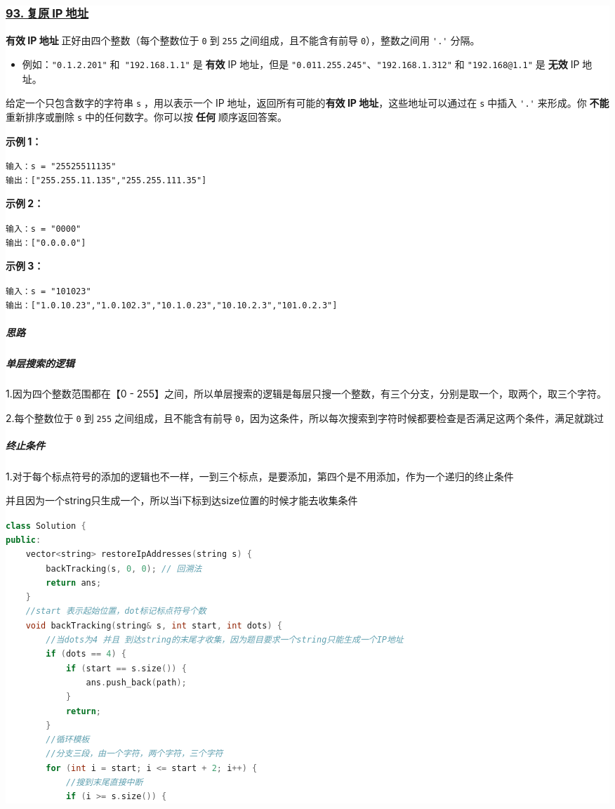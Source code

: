 

### [93. 复原 IP 地址](https://leetcode.cn/problems/restore-ip-addresses/)

**有效 IP 地址** 正好由四个整数（每个整数位于 `0` 到 `255` 之间组成，且不能含有前导 `0`），整数之间用 `'.'` 分隔。

- 例如：`"0.1.2.201"` 和` "192.168.1.1"` 是 **有效** IP 地址，但是 `"0.011.255.245"`、`"192.168.1.312"` 和 `"192.168@1.1"` 是 **无效** IP 地址。

给定一个只包含数字的字符串 `s` ，用以表示一个 IP 地址，返回所有可能的**有效 IP 地址**，这些地址可以通过在 `s` 中插入 `'.'` 来形成。你 **不能** 重新排序或删除 `s` 中的任何数字。你可以按 **任何** 顺序返回答案。

 

**示例 1：**

```
输入：s = "25525511135"
输出：["255.255.11.135","255.255.111.35"]
```

**示例 2：**

```
输入：s = "0000"
输出：["0.0.0.0"]
```

**示例 3：**

```
输入：s = "101023"
输出：["1.0.10.23","1.0.102.3","10.1.0.23","10.10.2.3","101.0.2.3"]
```



##### **思路**

##### 单层搜索的逻辑

1.因为四个整数范围都在【0 - 255】之间，所以单层搜索的逻辑是每层只搜一个整数，有三个分支，分别是取一个，取两个，取三个字符。

2.每个整数位于 `0` 到 `255` 之间组成，且不能含有前导 `0`，因为这条件，所以每次搜索到字符时候都要检查是否满足这两个条件，满足就跳过

##### 终止条件

1.对于每个标点符号的添加的逻辑也不一样，一到三个标点，是要添加，第四个是不用添加，作为一个递归的终止条件

并且因为一个string只生成一个，所以当i下标到达size位置的时候才能去收集条件



```c++
class Solution {
public:
    vector<string> restoreIpAddresses(string s) {
        backTracking(s, 0, 0); // 回溯法
        return ans;
    }
    //start 表示起始位置，dot标记标点符号个数
    void backTracking(string& s, int start, int dots) {
        //当dots为4 并且 到达string的末尾才收集，因为题目要求一个string只能生成一个IP地址
        if (dots == 4) {
            if (start == s.size()) {
                ans.push_back(path);
            }
            return;
        }
        //循环模板
        //分支三段，由一个字符，两个字符，三个字符
        for (int i = start; i <= start + 2; i++) {
            //搜到末尾直接中断
            if (i >= s.size()) {
```